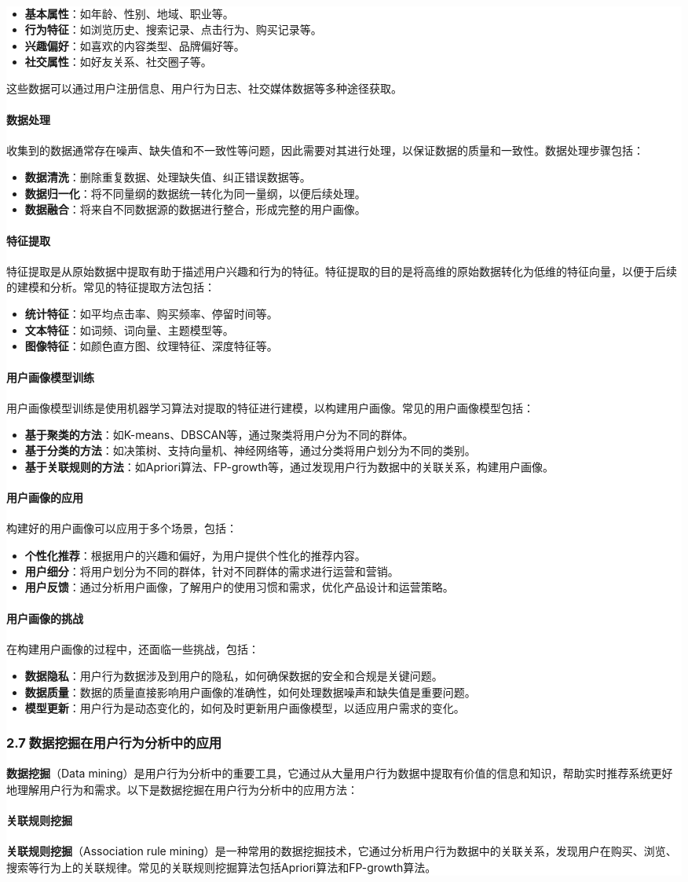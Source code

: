- **基本属性**：如年龄、性别、地域、职业等。
- **行为特征**：如浏览历史、搜索记录、点击行为、购买记录等。
- **兴趣偏好**：如喜欢的内容类型、品牌偏好等。
- **社交属性**：如好友关系、社交圈子等。

这些数据可以通过用户注册信息、用户行为日志、社交媒体数据等多种途径获取。

#### **数据处理**

收集到的数据通常存在噪声、缺失值和不一致性等问题，因此需要对其进行处理，以保证数据的质量和一致性。数据处理步骤包括：

- **数据清洗**：删除重复数据、处理缺失值、纠正错误数据等。
- **数据归一化**：将不同量纲的数据统一转化为同一量纲，以便后续处理。
- **数据融合**：将来自不同数据源的数据进行整合，形成完整的用户画像。

#### **特征提取**

特征提取是从原始数据中提取有助于描述用户兴趣和行为的特征。特征提取的目的是将高维的原始数据转化为低维的特征向量，以便于后续的建模和分析。常见的特征提取方法包括：

- **统计特征**：如平均点击率、购买频率、停留时间等。
- **文本特征**：如词频、词向量、主题模型等。
- **图像特征**：如颜色直方图、纹理特征、深度特征等。

#### **用户画像模型训练**

用户画像模型训练是使用机器学习算法对提取的特征进行建模，以构建用户画像。常见的用户画像模型包括：

- **基于聚类的方法**：如K-means、DBSCAN等，通过聚类将用户分为不同的群体。
- **基于分类的方法**：如决策树、支持向量机、神经网络等，通过分类将用户划分为不同的类别。
- **基于关联规则的方法**：如Apriori算法、FP-growth等，通过发现用户行为数据中的关联关系，构建用户画像。

#### **用户画像的应用**

构建好的用户画像可以应用于多个场景，包括：

- **个性化推荐**：根据用户的兴趣和偏好，为用户提供个性化的推荐内容。
- **用户细分**：将用户划分为不同的群体，针对不同群体的需求进行运营和营销。
- **用户反馈**：通过分析用户画像，了解用户的使用习惯和需求，优化产品设计和运营策略。

#### **用户画像的挑战**

在构建用户画像的过程中，还面临一些挑战，包括：

- **数据隐私**：用户行为数据涉及到用户的隐私，如何确保数据的安全和合规是关键问题。
- **数据质量**：数据的质量直接影响用户画像的准确性，如何处理数据噪声和缺失值是重要问题。
- **模型更新**：用户行为是动态变化的，如何及时更新用户画像模型，以适应用户需求的变化。

### 2.7 数据挖掘在用户行为分析中的应用

**数据挖掘**（Data mining）是用户行为分析中的重要工具，它通过从大量用户行为数据中提取有价值的信息和知识，帮助实时推荐系统更好地理解用户行为和需求。以下是数据挖掘在用户行为分析中的应用方法：

#### **关联规则挖掘**

**关联规则挖掘**（Association rule mining）是一种常用的数据挖掘技术，它通过分析用户行为数据中的关联关系，发现用户在购买、浏览、搜索等行为上的关联规律。常见的关联规则挖掘算法包括Apriori算法和FP-growth算法。
